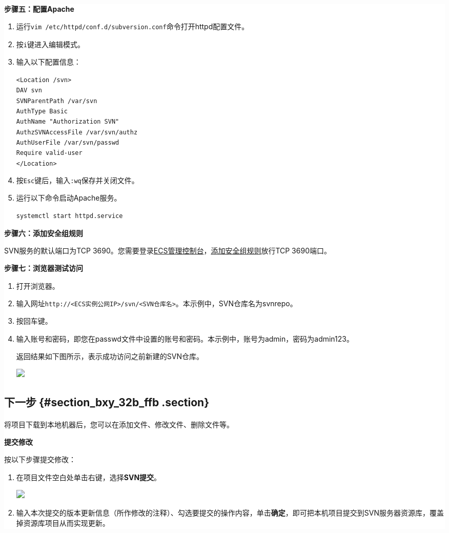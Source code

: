 
 **步骤五：配置Apache** 

1.  运行`vim /etc/httpd/conf.d/subversion.conf`命令打开httpd配置文件。
2.  按`i`键进入编辑模式。
3.  输入以下配置信息：

    ``` {#codeblock_cyl_ags_o50}
    <Location /svn>
    DAV svn
    SVNParentPath /var/svn
    AuthType Basic
    AuthName "Authorization SVN"
    AuthzSVNAccessFile /var/svn/authz
    AuthUserFile /var/svn/passwd
    Require valid-user
    </Location>
    ```

4.  按`Esc`键后，输入`:wq`保存并关闭文件。
5.  运行以下命令启动Apache服务。

    ``` {#codeblock_u6c_woh_whx}
    systemctl start httpd.service
    ```


 **步骤六：添加安全组规则** 

SVN服务的默认端口为TCP 3690。您需要登录[ECS管理控制台](https://ecs.console.aliyun.com/#/home)，[添加安全组规则](../../../../../cn.zh-CN/安全/安全组/添加安全组规则.md#)放行TCP 3690端口。

 **步骤七：浏览器测试访问** 

1.  打开浏览器。
2.  输入网址`http://<ECS实例公网IP>/svn/<SVN仓库名>`。本示例中，SVN仓库名为svnrepo。
3.  按回车键。
4.  输入账号和密码，即您在passwd文件中设置的账号和密码。本示例中，账号为admin，密码为admin123。

    返回结果如下图所示，表示成功访问之前新建的SVN仓库。

    ![](http://static-aliyun-doc.oss-cn-hangzhou.aliyuncs.com/assets/img/9780/155532160044304_zh-CN.png)


## 下一步 {#section_bxy_32b_ffb .section}

将项目下载到本地机器后，您可以在添加文件、修改文件、删除文件等。

 **提交修改** 

按以下步骤提交修改：

1.  在项目文件空白处单击右键，选择**SVN提交**。

    ![](http://static-aliyun-doc.oss-cn-hangzhou.aliyuncs.com/assets/img/9780/155532160012537_zh-CN.png)

2.  输入本次提交的版本更新信息（所作修改的注释）、勾选要提交的操作内容，单击**确定**，即可把本机项目提交到SVN服务器资源库，覆盖掉资源库项目从而实现更新。
